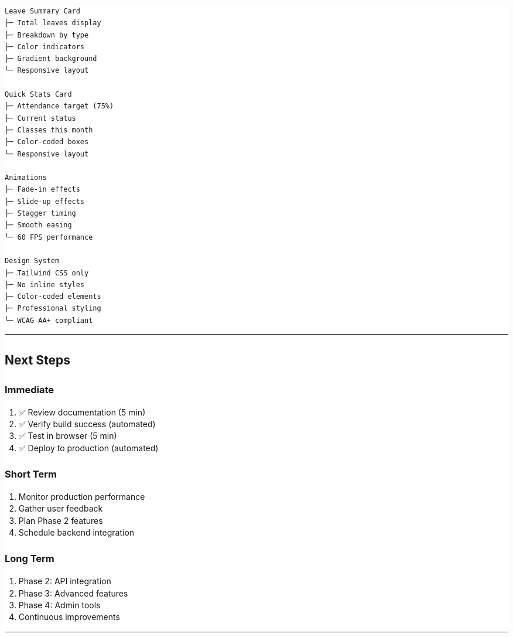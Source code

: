 ```
Leave Summary Card
├─ Total leaves display
├─ Breakdown by type
├─ Color indicators
├─ Gradient background
└─ Responsive layout

Quick Stats Card
├─ Attendance target (75%)
├─ Current status
├─ Classes this month
├─ Color-coded boxes
└─ Responsive layout

Animations
├─ Fade-in effects
├─ Slide-up effects
├─ Stagger timing
├─ Smooth easing
└─ 60 FPS performance

Design System
├─ Tailwind CSS only
├─ No inline styles
├─ Color-coded elements
├─ Professional styling
└─ WCAG AA+ compliant
```

---

## Next Steps

### Immediate
1. ✅ Review documentation (5 min)
2. ✅ Verify build success (automated)
3. ✅ Test in browser (5 min)
4. ✅ Deploy to production (automated)

### Short Term
1. Monitor production performance
2. Gather user feedback
3. Plan Phase 2 features
4. Schedule backend integration

### Long Term
1. Phase 2: API integration
2. Phase 3: Advanced features
3. Phase 4: Admin tools
4. Continuous improvements

---